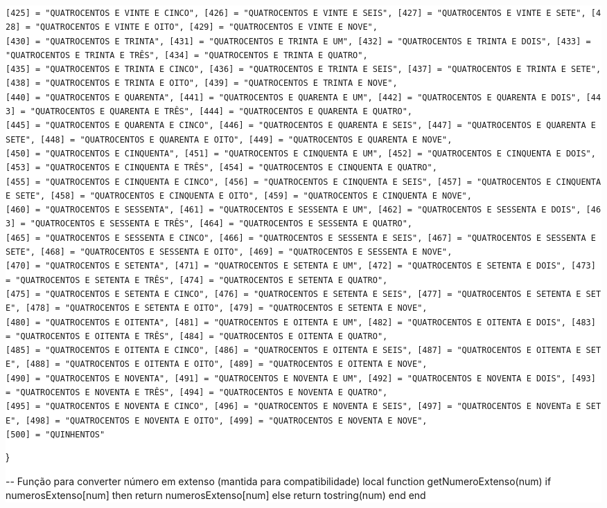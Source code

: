     [425] = "QUATROCENTOS E VINTE E CINCO", [426] = "QUATROCENTOS E VINTE E SEIS", [427] = "QUATROCENTOS E VINTE E SETE", [428] = "QUATROCENTOS E VINTE E OITO", [429] = "QUATROCENTOS E VINTE E NOVE",
    [430] = "QUATROCENTOS E TRINTA", [431] = "QUATROCENTOS E TRINTA E UM", [432] = "QUATROCENTOS E TRINTA E DOIS", [433] = "QUATROCENTOS E TRINTA E TRÊS", [434] = "QUATROCENTOS E TRINTA E QUATRO",
    [435] = "QUATROCENTOS E TRINTA E CINCO", [436] = "QUATROCENTOS E TRINTA E SEIS", [437] = "QUATROCENTOS E TRINTA E SETE", [438] = "QUATROCENTOS E TRINTA E OITO", [439] = "QUATROCENTOS E TRINTA E NOVE",
    [440] = "QUATROCENTOS E QUARENTA", [441] = "QUATROCENTOS E QUARENTA E UM", [442] = "QUATROCENTOS E QUARENTA E DOIS", [443] = "QUATROCENTOS E QUARENTA E TRÊS", [444] = "QUATROCENTOS E QUARENTA E QUATRO",
    [445] = "QUATROCENTOS E QUARENTA E CINCO", [446] = "QUATROCENTOS E QUARENTA E SEIS", [447] = "QUATROCENTOS E QUARENTA E SETE", [448] = "QUATROCENTOS E QUARENTA E OITO", [449] = "QUATROCENTOS E QUARENTA E NOVE",
    [450] = "QUATROCENTOS E CINQUENTA", [451] = "QUATROCENTOS E CINQUENTA E UM", [452] = "QUATROCENTOS E CINQUENTA E DOIS", [453] = "QUATROCENTOS E CINQUENTA E TRÊS", [454] = "QUATROCENTOS E CINQUENTA E QUATRO",
    [455] = "QUATROCENTOS E CINQUENTA E CINCO", [456] = "QUATROCENTOS E CINQUENTA E SEIS", [457] = "QUATROCENTOS E CINQUENTA E SETE", [458] = "QUATROCENTOS E CINQUENTA E OITO", [459] = "QUATROCENTOS E CINQUENTA E NOVE",
    [460] = "QUATROCENTOS E SESSENTA", [461] = "QUATROCENTOS E SESSENTA E UM", [462] = "QUATROCENTOS E SESSENTA E DOIS", [463] = "QUATROCENTOS E SESSENTA E TRÊS", [464] = "QUATROCENTOS E SESSENTA E QUATRO",
    [465] = "QUATROCENTOS E SESSENTA E CINCO", [466] = "QUATROCENTOS E SESSENTA E SEIS", [467] = "QUATROCENTOS E SESSENTA E SETE", [468] = "QUATROCENTOS E SESSENTA E OITO", [469] = "QUATROCENTOS E SESSENTA E NOVE",
    [470] = "QUATROCENTOS E SETENTA", [471] = "QUATROCENTOS E SETENTA E UM", [472] = "QUATROCENTOS E SETENTA E DOIS", [473] = "QUATROCENTOS E SETENTA E TRÊS", [474] = "QUATROCENTOS E SETENTA E QUATRO",
    [475] = "QUATROCENTOS E SETENTA E CINCO", [476] = "QUATROCENTOS E SETENTA E SEIS", [477] = "QUATROCENTOS E SETENTA E SETE", [478] = "QUATROCENTOS E SETENTA E OITO", [479] = "QUATROCENTOS E SETENTA E NOVE",
    [480] = "QUATROCENTOS E OITENTA", [481] = "QUATROCENTOS E OITENTA E UM", [482] = "QUATROCENTOS E OITENTA E DOIS", [483] = "QUATROCENTOS E OITENTA E TRÊS", [484] = "QUATROCENTOS E OITENTA E QUATRO",
    [485] = "QUATROCENTOS E OITENTA E CINCO", [486] = "QUATROCENTOS E OITENTA E SEIS", [487] = "QUATROCENTOS E OITENTA E SETE", [488] = "QUATROCENTOS E OITENTA E OITO", [489] = "QUATROCENTOS E OITENTA E NOVE",
    [490] = "QUATROCENTOS E NOVENTA", [491] = "QUATROCENTOS E NOVENTA E UM", [492] = "QUATROCENTOS E NOVENTA E DOIS", [493] = "QUATROCENTOS E NOVENTA E TRÊS", [494] = "QUATROCENTOS E NOVENTA E QUATRO",
    [495] = "QUATROCENTOS E NOVENTA E CINCO", [496] = "QUATROCENTOS E NOVENTA E SEIS", [497] = "QUATROCENTOS E NOVENTa E SETE", [498] = "QUATROCENTOS E NOVENTA E OITO", [499] = "QUATROCENTOS E NOVENTA E NOVE",
    [500] = "QUINHENTOS"
}

-- Função para converter número em extenso (mantida para compatibilidade)
local function getNumeroExtenso(num)
    if numerosExtenso[num] then
        return numerosExtenso[num]
    else
        return tostring(num)
    end
end
